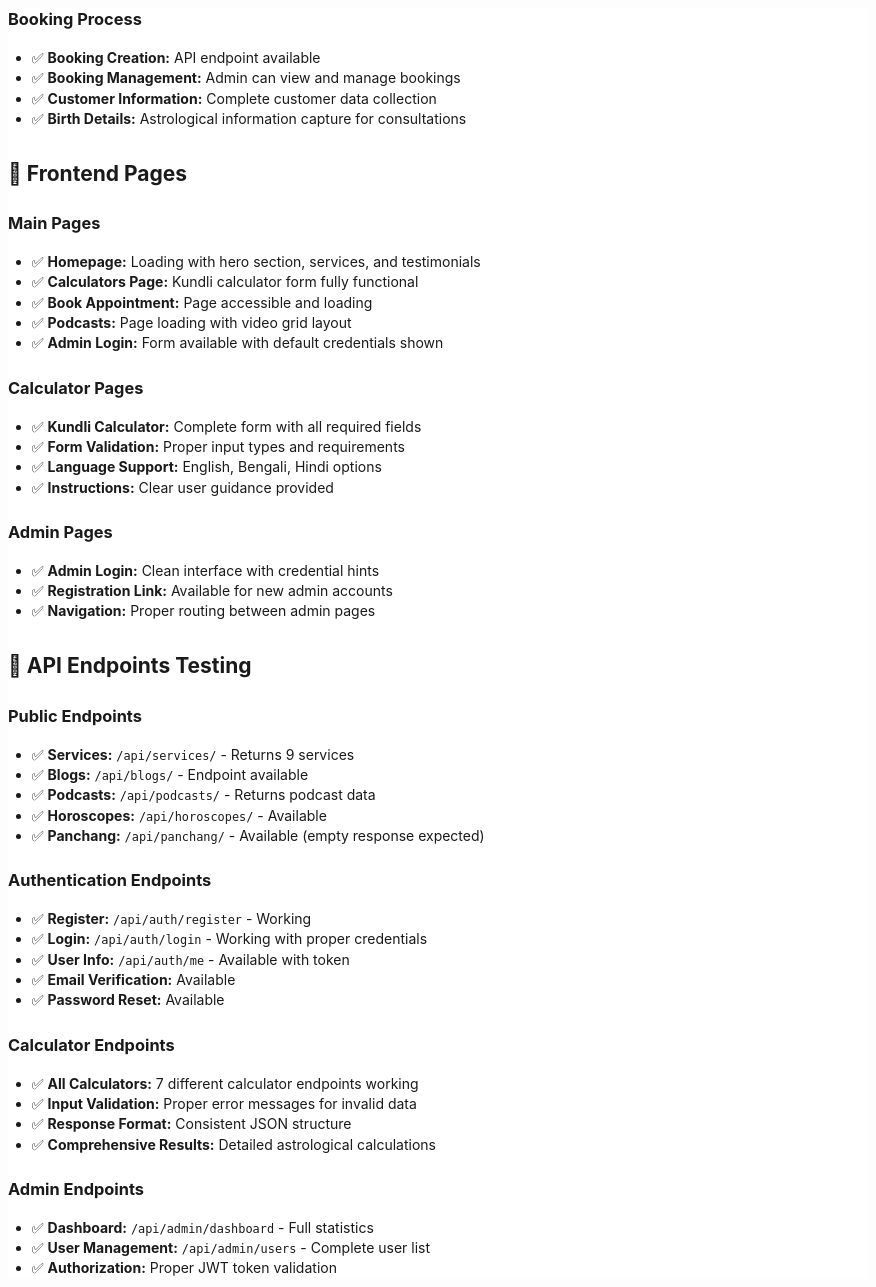 ### Booking Process
- ✅ **Booking Creation:** API endpoint available
- ✅ **Booking Management:** Admin can view and manage bookings
- ✅ **Customer Information:** Complete customer data collection
- ✅ **Birth Details:** Astrological information capture for consultations

## 📱 Frontend Pages
### Main Pages
- ✅ **Homepage:** Loading with hero section, services, and testimonials
- ✅ **Calculators Page:** Kundli calculator form fully functional
- ✅ **Book Appointment:** Page accessible and loading
- ✅ **Podcasts:** Page loading with video grid layout
- ✅ **Admin Login:** Form available with default credentials shown

### Calculator Pages
- ✅ **Kundli Calculator:** Complete form with all required fields
- ✅ **Form Validation:** Proper input types and requirements
- ✅ **Language Support:** English, Bengali, Hindi options
- ✅ **Instructions:** Clear user guidance provided

### Admin Pages
- ✅ **Admin Login:** Clean interface with credential hints
- ✅ **Registration Link:** Available for new admin accounts
- ✅ **Navigation:** Proper routing between admin pages

## 🔗 API Endpoints Testing
### Public Endpoints
- ✅ **Services:** `/api/services/` - Returns 9 services
- ✅ **Blogs:** `/api/blogs/` - Endpoint available
- ✅ **Podcasts:** `/api/podcasts/` - Returns podcast data
- ✅ **Horoscopes:** `/api/horoscopes/` - Available
- ✅ **Panchang:** `/api/panchang/` - Available (empty response expected)

### Authentication Endpoints
- ✅ **Register:** `/api/auth/register` - Working
- ✅ **Login:** `/api/auth/login` - Working with proper credentials
- ✅ **User Info:** `/api/auth/me` - Available with token
- ✅ **Email Verification:** Available
- ✅ **Password Reset:** Available

### Calculator Endpoints
- ✅ **All Calculators:** 7 different calculator endpoints working
- ✅ **Input Validation:** Proper error messages for invalid data
- ✅ **Response Format:** Consistent JSON structure
- ✅ **Comprehensive Results:** Detailed astrological calculations

### Admin Endpoints
- ✅ **Dashboard:** `/api/admin/dashboard` - Full statistics
- ✅ **User Management:** `/api/admin/users` - Complete user list
- ✅ **Authorization:** Proper JWT token validation
